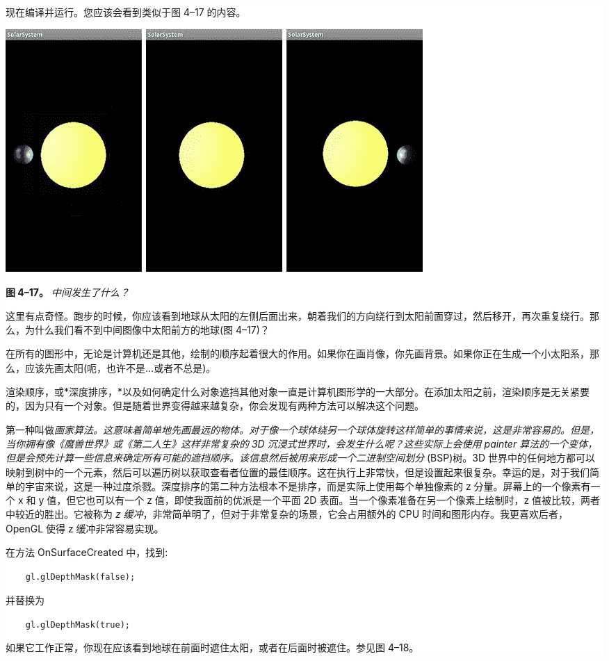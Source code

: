 现在编译并运行。您应该会看到类似于图 4–17 的内容。

![Image](img/9781430240020_Fig04-17.jpg)

**图 4–17。** *中间发生了什么？*

这里有点奇怪。跑步的时候，你应该看到地球从太阳的左侧后面出来，朝着我们的方向绕行到太阳前面穿过，然后移开，再次重复绕行。那么，为什么我们看不到中间图像中太阳前方的地球(图 4–17)？

在所有的图形中，无论是计算机还是其他，绘制的顺序起着很大的作用。如果你在画肖像，你先画背景。如果你正在生成一个小太阳系，那么，应该先画太阳(呃，也许不是…或者不总是)。

渲染顺序，或*深度排序，*以及如何确定什么对象遮挡其他对象一直是计算机图形学的一大部分。在添加太阳之前，渲染顺序是无关紧要的，因为只有一个对象。但是随着世界变得越来越复杂，你会发现有两种方法可以解决这个问题。

第一种叫做*画家算法。*这意味着简单地先画最远的物体。对于像一个球体绕另一个球体旋转这样简单的事情来说，这是非常容易的。但是，当你拥有像《魔兽世界》或《第二人生》这样非常复杂的 3D 沉浸式世界时，会发生什么呢？这些实际上会使用 painter 算法的一个变体，但是会预先计算一些信息来确定所有可能的遮挡顺序。该信息然后被用来形成一个*二进制空间划分* (BSP)树。3D 世界中的任何地方都可以映射到树中的一个元素，然后可以遍历树以获取查看者位置的最佳顺序。这在执行上非常快，但是设置起来很复杂。幸运的是，对于我们简单的宇宙来说，这是一种过度杀戮。深度排序的第二种方法根本不是排序，而是实际上使用每个单独像素的 z 分量。屏幕上的一个像素有一个 x 和 y 值，但它也可以有一个 z 值，即使我面前的优派是一个平面 2D 表面。当一个像素准备在另一个像素上绘制时，z 值被比较，两者中较近的胜出。它被称为 *z 缓冲*，非常简单明了，但对于非常复杂的场景，它会占用额外的 CPU 时间和图形内存。我更喜欢后者，OpenGL 使得 z 缓冲非常容易实现。

在方法 OnSurfaceCreated 中，找到:

`    gl.glDepthMask(false);`

并替换为

`    gl.glDepthMask(true);`

如果它工作正常，你现在应该看到地球在前面时遮住太阳，或者在后面时被遮住。参见图 4–18。
